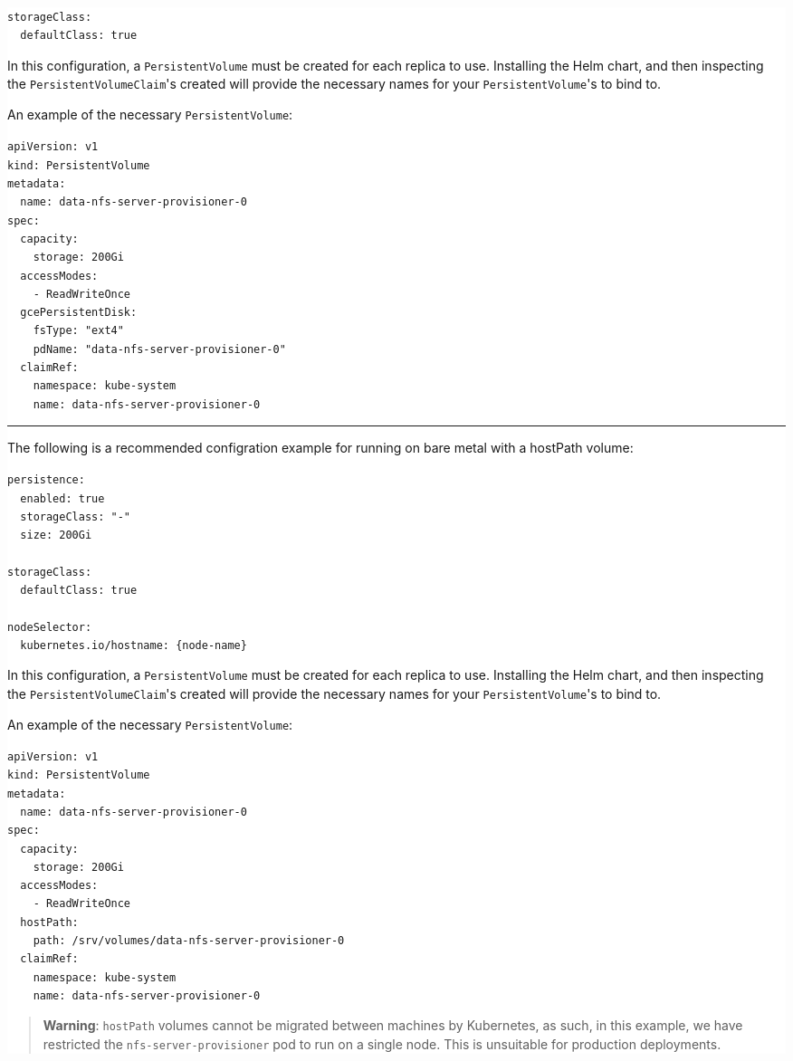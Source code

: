     storageClass:
      defaultClass: true

In this configuration, a `PersistentVolume` must be created for each replica
to use. Installing the Helm chart, and then inspecting the `PersistentVolumeClaim`'s
created will provide the necessary names for your `PersistentVolume`'s to bind to.

An example of the necessary `PersistentVolume`:

    apiVersion: v1
    kind: PersistentVolume
    metadata:
      name: data-nfs-server-provisioner-0
    spec:
      capacity:
        storage: 200Gi
      accessModes:
        - ReadWriteOnce
      gcePersistentDisk:
        fsType: "ext4"
        pdName: "data-nfs-server-provisioner-0"
      claimRef:
        namespace: kube-system
        name: data-nfs-server-provisioner-0

---

The following is a recommended configration example for running on bare metal with a hostPath volume:

    persistence:
      enabled: true
      storageClass: "-"
      size: 200Gi

    storageClass:
      defaultClass: true

    nodeSelector:
      kubernetes.io/hostname: {node-name}

In this configuration, a `PersistentVolume` must be created for each replica
to use. Installing the Helm chart, and then inspecting the `PersistentVolumeClaim`'s
created will provide the necessary names for your `PersistentVolume`'s to bind to.

An example of the necessary `PersistentVolume`:

    apiVersion: v1
    kind: PersistentVolume
    metadata:
      name: data-nfs-server-provisioner-0
    spec:
      capacity:
        storage: 200Gi
      accessModes:
        - ReadWriteOnce
      hostPath:
        path: /srv/volumes/data-nfs-server-provisioner-0
      claimRef:
        namespace: kube-system
        name: data-nfs-server-provisioner-0

> **Warning**: `hostPath` volumes cannot be migrated between machines by Kubernetes, as such,
> in this example, we have restricted the `nfs-server-provisioner` pod to run on a single node. This
> is unsuitable for production deployments.
